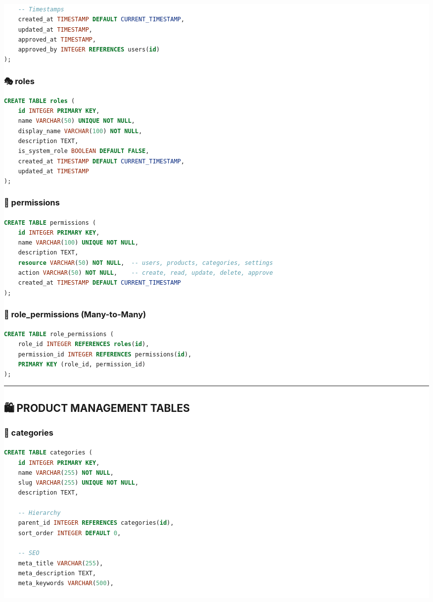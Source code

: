```sql
    -- Timestamps
    created_at TIMESTAMP DEFAULT CURRENT_TIMESTAMP,
    updated_at TIMESTAMP,
    approved_at TIMESTAMP,
    approved_by INTEGER REFERENCES users(id)
);
```

### **🎭 roles**
```sql
CREATE TABLE roles (
    id INTEGER PRIMARY KEY,
    name VARCHAR(50) UNIQUE NOT NULL,
    display_name VARCHAR(100) NOT NULL,
    description TEXT,
    is_system_role BOOLEAN DEFAULT FALSE,
    created_at TIMESTAMP DEFAULT CURRENT_TIMESTAMP,
    updated_at TIMESTAMP
);
```

### **🔑 permissions**
```sql
CREATE TABLE permissions (
    id INTEGER PRIMARY KEY,
    name VARCHAR(100) UNIQUE NOT NULL,
    description TEXT,
    resource VARCHAR(50) NOT NULL,  -- users, products, categories, settings
    action VARCHAR(50) NOT NULL,    -- create, read, update, delete, approve
    created_at TIMESTAMP DEFAULT CURRENT_TIMESTAMP
);
```

### **🔗 role_permissions** (Many-to-Many)
```sql
CREATE TABLE role_permissions (
    role_id INTEGER REFERENCES roles(id),
    permission_id INTEGER REFERENCES permissions(id),
    PRIMARY KEY (role_id, permission_id)
);
```

---

## 🛍️ **PRODUCT MANAGEMENT TABLES**

### **📂 categories**
```sql
CREATE TABLE categories (
    id INTEGER PRIMARY KEY,
    name VARCHAR(255) NOT NULL,
    slug VARCHAR(255) UNIQUE NOT NULL,
    description TEXT,
    
    -- Hierarchy
    parent_id INTEGER REFERENCES categories(id),
    sort_order INTEGER DEFAULT 0,
    
    -- SEO
    meta_title VARCHAR(255),
    meta_description TEXT,
    meta_keywords VARCHAR(500),
    
```